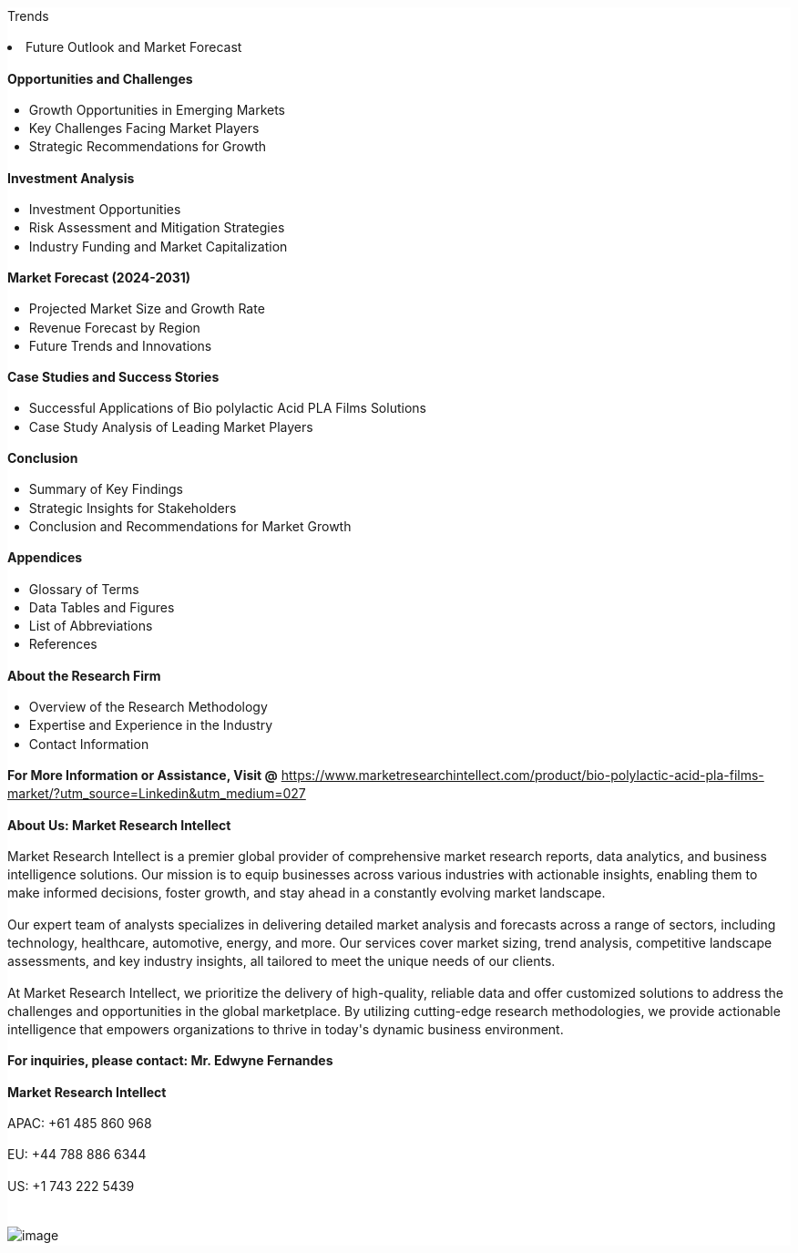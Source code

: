 Trends</li><li>Future Outlook and Market Forecast</li></ul><p><strong>Opportunities and Challenges</strong></p><ul><li>Growth Opportunities in Emerging Markets</li><li>Key Challenges Facing Market Players</li><li>Strategic Recommendations for Growth</li></ul><p><strong>Investment Analysis</strong></p><ul><li>Investment Opportunities</li><li>Risk Assessment and Mitigation Strategies</li><li>Industry Funding and Market Capitalization</li></ul><p><strong>Market Forecast (2024-2031)</strong></p><ul><li>Projected Market Size and Growth Rate</li><li>Revenue Forecast by Region</li><li>Future Trends and Innovations</li></ul><p><strong>Case Studies and Success Stories</strong></p><ul><li>Successful Applications of Bio polylactic Acid PLA Films Solutions</li><li>Case Study Analysis of Leading Market Players</li></ul><p><strong>Conclusion</strong></p><ul><li>Summary of Key Findings</li><li>Strategic Insights for Stakeholders</li><li>Conclusion and Recommendations for Market Growth</li></ul><p><strong>Appendices</strong></p><ul><li>Glossary of Terms</li><li>Data Tables and Figures</li><li>List of Abbreviations</li><li>References</li></ul><p><strong>About the Research Firm</strong></p><ul><li>Overview of the Research Methodology</li><li>Expertise and Experience in the Industry</li><li>Contact Information</li></ul></div><div class="article-main__content" data-test-id="publishing-text-block"><p><span class="font-[700]"><strong>For More Information or Assistance, Visit @</strong>&nbsp;<a href="https://www.marketresearchintellect.com/product/bio-polylactic-acid-pla-films-market/?utm_source=Linkedin&utm_medium=027">https://www.marketresearchintellect.com/product/bio-polylactic-acid-pla-films-market/?utm_source=Linkedin&utm_medium=027</a></span></p><p><strong>About Us: Market Research Intellect</strong></p><p>Market Research Intellect is a premier global provider of comprehensive market research reports, data analytics, and business intelligence solutions. Our mission is to equip businesses across various industries with actionable insights, enabling them to make informed decisions, foster growth, and stay ahead in a constantly evolving market landscape.</p><p>Our expert team of analysts specializes in delivering detailed market analysis and forecasts across a range of sectors, including technology, healthcare, automotive, energy, and more. Our services cover market sizing, trend analysis, competitive landscape assessments, and key industry insights, all tailored to meet the unique needs of our clients.</p><p>At Market Research Intellect, we prioritize the delivery of high-quality, reliable data and offer customized solutions to address the challenges and opportunities in the global marketplace. By utilizing cutting-edge research methodologies, we provide actionable intelligence that empowers organizations to thrive in today's dynamic business environment.</p><p><strong>For inquiries, please contact: Mr. Edwyne Fernandes</strong></p><p><strong>Market Research Intellect</strong></p><p>APAC: +61 485 860 968</p><p>EU: +44 788 886 6344</p><p>US: +1 743 222 5439</p></div><div class="article-main__content" data-test-id="publishing-text-block">&nbsp;</div>
![image](https://github.com/user-attachments/assets/c241c749-6609-43fb-8cc6-cd763989a049)
